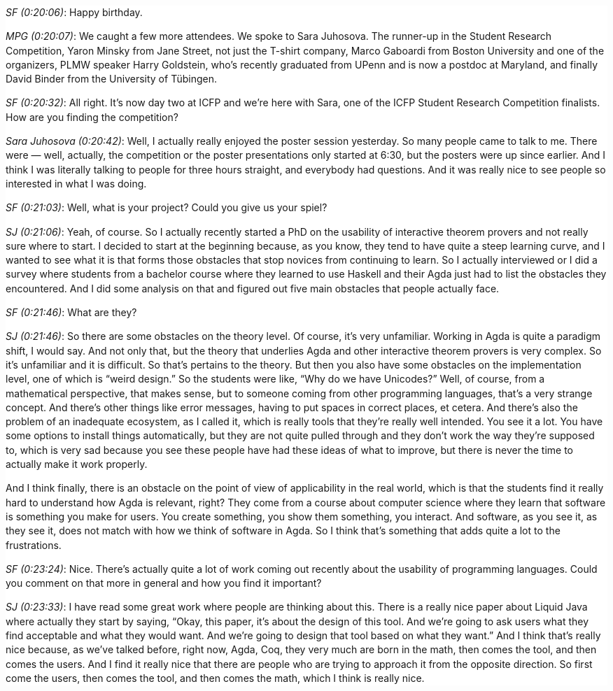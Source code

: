 *SF (0:20:06)*: Happy birthday.

*MPG (0:20:07)*: We caught a few more attendees. We spoke to Sara Juhosova. The runner-up in the Student Research Competition, Yaron Minsky from Jane Street, not just the T-shirt company, Marco Gaboardi from Boston University and one of the organizers, PLMW speaker Harry Goldstein, who’s recently graduated from UPenn and is now a postdoc at Maryland, and finally David Binder from the University of Tübingen. 

*SF (0:20:32)*: All right. It’s now day two at ICFP and we’re here with Sara, one of the ICFP Student Research Competition finalists. How are you finding the competition?

*Sara Juhosova (0:20:42)*: Well, I actually really enjoyed the poster session yesterday. So many people came to talk to me. There were — well, actually, the competition or the poster presentations only started at 6:30, but the posters were up since earlier. And I think I was literally talking to people for three hours straight, and everybody had questions. And it was really nice to see people so interested in what I was doing.

*SF (0:21:03)*: Well, what is your project? Could you give us your spiel?

*SJ (0:21:06)*: Yeah, of course. So I actually recently started a PhD on the usability of interactive theorem provers and not really sure where to start. I decided to start at the beginning because, as you know, they tend to have quite a steep learning curve, and I wanted to see what it is that forms those obstacles that stop novices from continuing to learn. So I actually interviewed or I did a survey where students from a bachelor course where they learned to use Haskell and their Agda just had to list the obstacles they encountered. And I did some analysis on that and figured out five main obstacles that people actually face. 

*SF (0:21:46)*: What are they? 

*SJ (0:21:46)*: So there are some obstacles on the theory level. Of course, it’s very unfamiliar. Working in Agda is quite a paradigm shift, I would say. And not only that, but the theory that underlies Agda and other interactive theorem provers is very complex. So it’s unfamiliar and it is difficult. So that’s pertains to the theory. But then you also have some obstacles on the implementation level, one of which is “weird design.” So the students were like, “Why do we have Unicodes?” Well, of course, from a mathematical perspective, that makes sense, but to someone coming from other programming languages, that’s a very strange concept. And there’s other things like error messages, having to put spaces in correct places, et cetera. And there’s also the problem of an inadequate ecosystem, as I called it, which is really tools that they’re really well intended. You see it a lot. You have some options to install things automatically, but they are not quite pulled through and they don’t work the way they’re supposed to, which is very sad because you see these people have had these ideas of what to improve, but there is never the time to actually make it work properly.

And I think finally, there is an obstacle on the point of view of applicability in the real world, which is that the students find it really hard to understand how Agda is relevant, right? They come from a course about computer science where they learn that software is something you make for users. You create something, you show them something, you interact. And software, as you see it, as they see it, does not match with how we think of software in Agda. So I think that’s something that adds quite a lot to the frustrations. 

*SF (0:23:24)*: Nice. There’s actually quite a lot of work coming out recently about the usability of programming languages. Could you comment on that more in general and how you find it important?

*SJ (0:23:33)*: I have read some great work where people are thinking about this. There is a really nice paper about Liquid Java where actually they start by saying, “Okay, this paper, it’s about the design of this tool. And we’re going to ask users what they find acceptable and what they would want. And we’re going to design that tool based on what they want.” And I think that’s really nice because, as we’ve talked before, right now, Agda, Coq, they very much are born in the math, then comes the tool, and then comes the users. And I find it really nice that there are people who are trying to approach it from the opposite direction. So first come the users, then comes the tool, and then comes the math, which I think is really nice.
